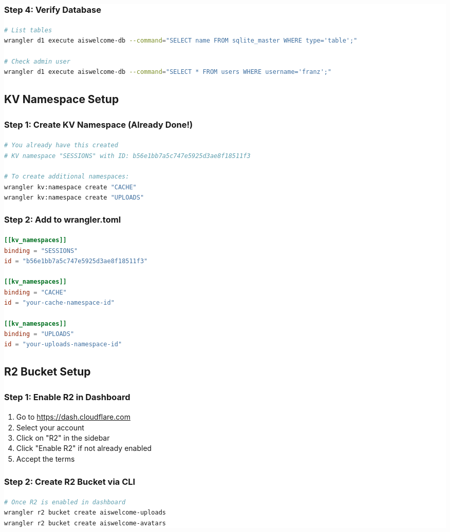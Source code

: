 ### Step 4: Verify Database

```bash
# List tables
wrangler d1 execute aiswelcome-db --command="SELECT name FROM sqlite_master WHERE type='table';"

# Check admin user
wrangler d1 execute aiswelcome-db --command="SELECT * FROM users WHERE username='franz';"
```

## KV Namespace Setup

### Step 1: Create KV Namespace (Already Done!)

```bash
# You already have this created
# KV namespace "SESSIONS" with ID: b56e1bb7a5c747e5925d3ae8f18511f3

# To create additional namespaces:
wrangler kv:namespace create "CACHE"
wrangler kv:namespace create "UPLOADS"
```

### Step 2: Add to wrangler.toml

```toml
[[kv_namespaces]]
binding = "SESSIONS"
id = "b56e1bb7a5c747e5925d3ae8f18511f3"

[[kv_namespaces]]
binding = "CACHE"
id = "your-cache-namespace-id"

[[kv_namespaces]]
binding = "UPLOADS"
id = "your-uploads-namespace-id"
```

## R2 Bucket Setup

### Step 1: Enable R2 in Dashboard

1. Go to https://dash.cloudflare.com
2. Select your account
3. Click on "R2" in the sidebar
4. Click "Enable R2" if not already enabled
5. Accept the terms

### Step 2: Create R2 Bucket via CLI

```bash
# Once R2 is enabled in dashboard
wrangler r2 bucket create aiswelcome-uploads
wrangler r2 bucket create aiswelcome-avatars
```
